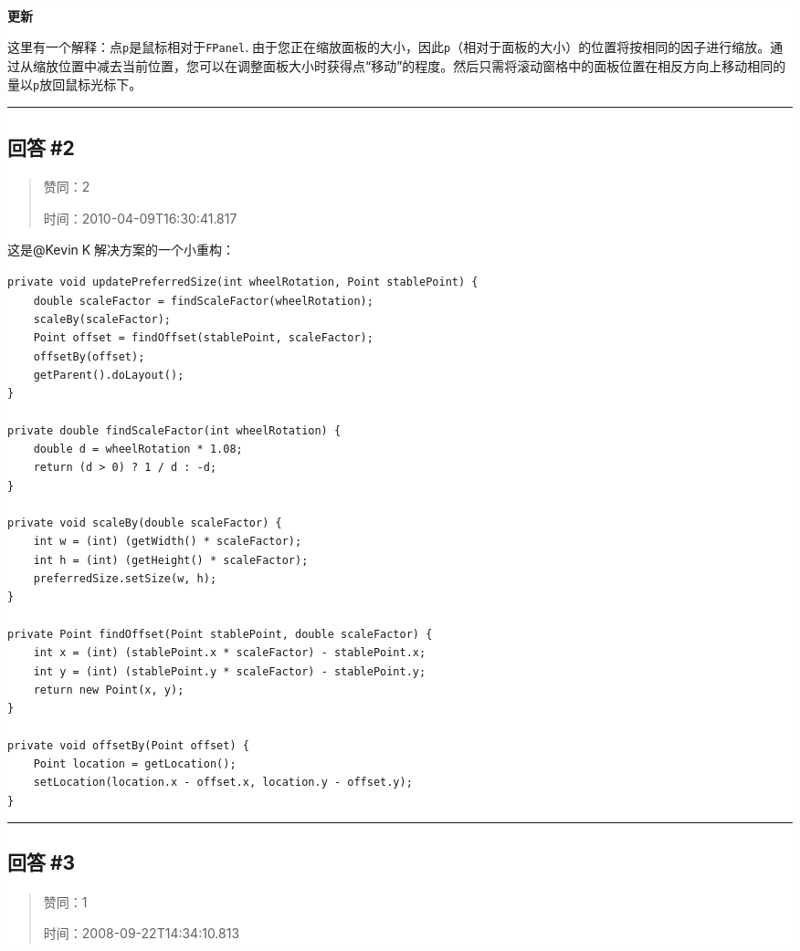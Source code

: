 **更新**

这里有一个解释：点`p`是鼠标相对于`FPanel`. 由于您正在缩放面板的大小，因此`p`（相对于面板的大小）的位置将按相同的因子进行缩放。通过从缩放位置中减去当前位置，您可以在调整面板大小时获得点“移动”的程度。然后只需将滚动窗格中的面板位置在相反方向上移动相同的量以`p`放回鼠标光标下。

* * *

## 回答 #2

> 赞同：2
> 
> 时间：2010-04-09T16:30:41.817

这是@Kevin K 解决方案的一个小重构：

```
private void updatePreferredSize(int wheelRotation, Point stablePoint) {
    double scaleFactor = findScaleFactor(wheelRotation);
    scaleBy(scaleFactor);
    Point offset = findOffset(stablePoint, scaleFactor);
    offsetBy(offset);
    getParent().doLayout();
}

private double findScaleFactor(int wheelRotation) {
    double d = wheelRotation * 1.08;
    return (d > 0) ? 1 / d : -d;
}

private void scaleBy(double scaleFactor) {
    int w = (int) (getWidth() * scaleFactor);
    int h = (int) (getHeight() * scaleFactor);
    preferredSize.setSize(w, h);
}

private Point findOffset(Point stablePoint, double scaleFactor) {
    int x = (int) (stablePoint.x * scaleFactor) - stablePoint.x;
    int y = (int) (stablePoint.y * scaleFactor) - stablePoint.y;
    return new Point(x, y);
}

private void offsetBy(Point offset) {
    Point location = getLocation();
    setLocation(location.x - offset.x, location.y - offset.y);
} 
```

* * *

## 回答 #3

> 赞同：1
> 
> 时间：2008-09-22T14:34:10.813
